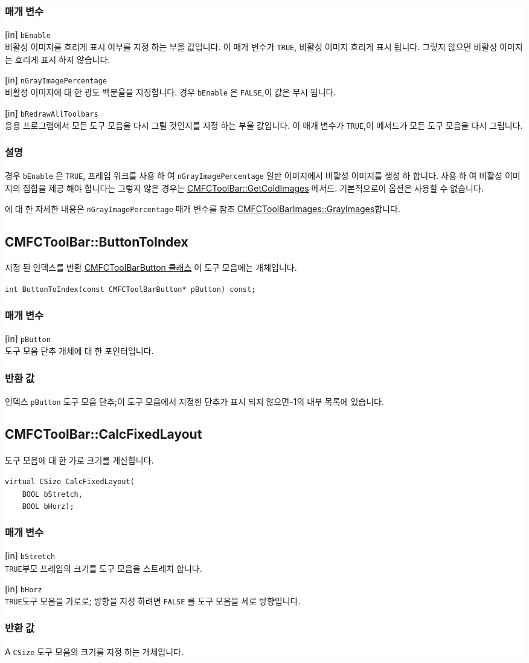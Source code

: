 ### <a name="parameters"></a>매개 변수  
 [in] `bEnable`  
 비활성 이미지를 흐리게 표시 여부를 지정 하는 부울 값입니다. 이 매개 변수가 `TRUE`, 비활성 이미지 흐리게 표시 됩니다. 그렇지 않으면 비활성 이미지는 흐리게 표시 하지 않습니다.  
  
 [in] `nGrayImagePercentage`  
 비활성 이미지에 대 한 광도 백분율을 지정합니다. 경우 `bEnable` 은 `FALSE`,이 값은 무시 됩니다.  
  
 [in] `bRedrawAllToolbars`  
 응용 프로그램에서 모든 도구 모음을 다시 그릴 것인지를 지정 하는 부울 값입니다. 이 매개 변수가 `TRUE`,이 메서드가 모든 도구 모음을 다시 그립니다.  
  
### <a name="remarks"></a>설명  
 경우 `bEnable` 은 `TRUE`, 프레임 워크를 사용 하 여 `nGrayImagePercentage` 일반 이미지에서 비활성 이미지를 생성 하 합니다. 사용 하 여 비활성 이미지의 집합을 제공 해야 합니다는 그렇지 않은 경우는 [CMFCToolBar::GetColdImages](#getcoldimages) 메서드. 기본적으로이 옵션은 사용할 수 없습니다.  
  
 에 대 한 자세한 내용은 `nGrayImagePercentage` 매개 변수를 참조 [CMFCToolBarImages::GrayImages](../../mfc/reference/cmfctoolbarimages-class.md#grayimages)합니다.  
  
##  <a name="buttontoindex"></a>CMFCToolBar::ButtonToIndex  
 지정 된 인덱스를 반환 [CMFCToolBarButton 클래스](../../mfc/reference/cmfctoolbarbutton-class.md) 이 도구 모음에는 개체입니다.  
  
```  
int ButtonToIndex(const CMFCToolBarButton* pButton) const;  
```  
  
### <a name="parameters"></a>매개 변수  
 [in] `pButton`  
 도구 모음 단추 개체에 대 한 포인터입니다.  
  
### <a name="return-value"></a>반환 값  
 인덱스 `pButton` 도구 모음 단추;이 도구 모음에서 지정한 단추가 표시 되지 않으면-1의 내부 목록에 있습니다.  
  
##  <a name="calcfixedlayout"></a>CMFCToolBar::CalcFixedLayout  
 도구 모음에 대 한 가로 크기를 계산합니다.  
  
```  
virtual CSize CalcFixedLayout(
    BOOL bStretch,  
    BOOL bHorz);
```  
  
### <a name="parameters"></a>매개 변수  
 [in] `bStretch`  
 `TRUE`부모 프레임의 크기를 도구 모음을 스트레치 합니다.  
  
 [in] `bHorz`  
 `TRUE`도구 모음을 가로로; 방향을 지정 하려면 `FALSE` 를 도구 모음을 세로 방향입니다.  
  
### <a name="return-value"></a>반환 값  
 A `CSize` 도구 모음의 크기를 지정 하는 개체입니다.  
  